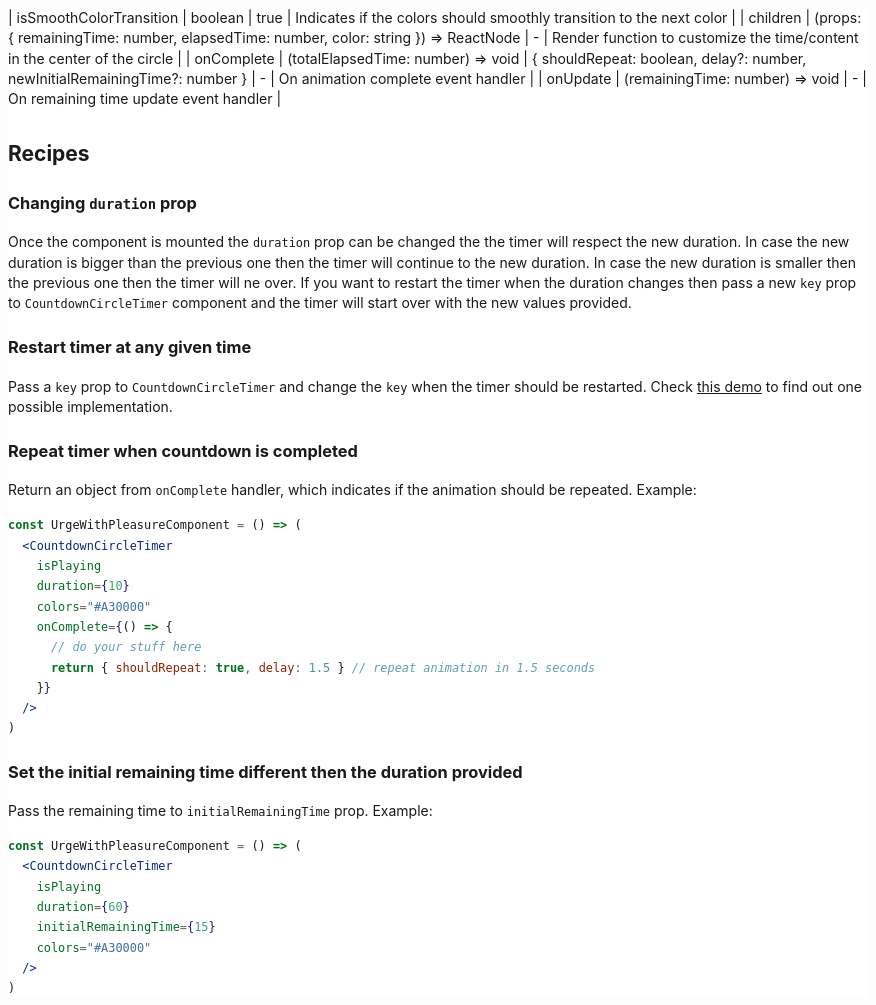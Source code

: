 | isSmoothColorTransition | boolean                                                                                                           | true        | Indicates if the colors should smoothly transition to the next color                                                                                                                          |
| children                | (props: { remainingTime: number, elapsedTime: number, color: string }) => ReactNode                               | -           | Render function to customize the time/content in the center of the circle                                                                                                                     |
| onComplete              | (totalElapsedTime: number) => void \| { shouldRepeat: boolean, delay?: number, newInitialRemainingTime?: number } | -           | On animation complete event handler                                                                                                                                                           |
| onUpdate                | (remainingTime: number) => void                                                                                   | -           | On remaining time update event handler                                                                                                                                                        |

## Recipes

### Changing `duration` prop

Once the component is mounted the `duration` prop can be changed the the timer will respect the new duration. In case the new duration is bigger than the previous one then the timer will continue to the new duration. In case the new duration is smaller then the previous one then the timer will ne over. If you want to restart the timer when the duration changes then pass a new `key` prop to `CountdownCircleTimer` component and the timer will start over with the new values provided.

### Restart timer at any given time

Pass a `key` prop to `CountdownCircleTimer` and change the `key` when the timer should be restarted. Check [this demo](https://codesandbox.io/s/tender-bogdan-qd35m) to find out one possible implementation.

### Repeat timer when countdown is completed

Return an object from `onComplete` handler, which indicates if the animation should be repeated. Example:

```jsx
const UrgeWithPleasureComponent = () => (
  <CountdownCircleTimer
    isPlaying
    duration={10}
    colors="#A30000"
    onComplete={() => {
      // do your stuff here
      return { shouldRepeat: true, delay: 1.5 } // repeat animation in 1.5 seconds
    }}
  />
)
```

### Set the initial remaining time different then the duration provided

Pass the remaining time to `initialRemainingTime` prop. Example:

```jsx
const UrgeWithPleasureComponent = () => (
  <CountdownCircleTimer
    isPlaying
    duration={60}
    initialRemainingTime={15}
    colors="#A30000"
  />
)
```
